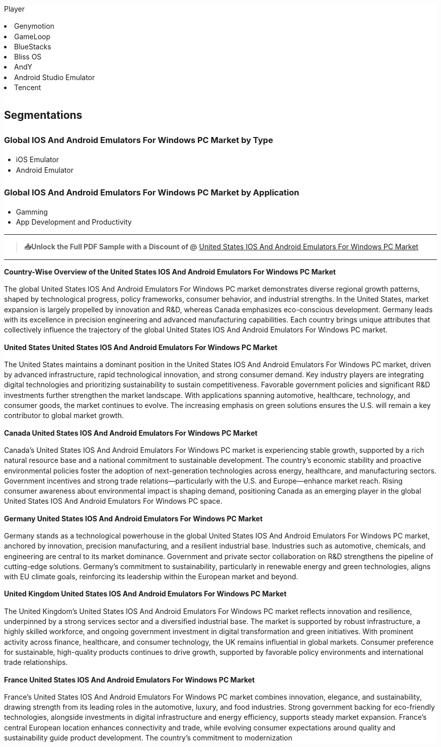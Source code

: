 Player</li><li> Genymotion</li><li> GameLoop</li><li> BlueStacks</li><li> Bliss OS</li><li> AndY</li><li> Android Studio Emulator</li><li> Tencent</li></ul></p><p><h2>Segmentations</h2><h3>Global IOS And Android Emulators For Windows PC Market by Type</h3><ul><li>iOS Emulator</li><li>Android Emulator</li></ul><h3>Global IOS And Android Emulators For Windows PC Market by Application</h3><ul><li>Gamming</li><li>App Development and Productivity</li></ul></p><hr /><blockquote><p><strong>📥Unlock the Full PDF Sample with a Discount of @</strong> <a href="https://www.marketresearchintellect.com/ask-for-discount/?rid=1085250&amp;utm_source=Github-April&amp;utm_medium=016">United States IOS And Android Emulators For Windows PC Market</a></p></blockquote><hr /><p class="" data-start="217" data-end="261"><strong data-start="217" data-end="261">Country-Wise Overview of the United States IOS And Android Emulators For Windows PC Market</strong></p><p class="" data-start="263" data-end="774">The global United States IOS And Android Emulators For Windows PC market demonstrates diverse regional growth patterns, shaped by technological progress, policy frameworks, consumer behavior, and industrial strengths. In the United States, market expansion is largely propelled by innovation and R&amp;D, whereas Canada emphasizes eco-conscious development. Germany leads with its excellence in precision engineering and advanced manufacturing capabilities. Each country brings unique attributes that collectively influence the trajectory of the global United States IOS And Android Emulators For Windows PC market.</p><p class="" data-start="776" data-end="1421"><strong data-start="776" data-end="805">United States United States IOS And Android Emulators For Windows PC Market</strong></p><p class="" data-start="776" data-end="1421">The United States maintains a dominant position in the United States IOS And Android Emulators For Windows PC market, driven by advanced infrastructure, rapid technological innovation, and strong consumer demand. Key industry players are integrating digital technologies and prioritizing sustainability to sustain competitiveness. Favorable government policies and significant R&amp;D investments further strengthen the market landscape. With applications spanning automotive, healthcare, technology, and consumer goods, the market continues to evolve. The increasing emphasis on green solutions ensures the U.S. will remain a key contributor to global market growth.</p><p class="" data-start="1423" data-end="2019"><strong data-start="1423" data-end="1445">Canada United States IOS And Android Emulators For Windows PC Market</strong></p><p class="" data-start="1423" data-end="2019">Canada&rsquo;s United States IOS And Android Emulators For Windows PC market is experiencing stable growth, supported by a rich natural resource base and a national commitment to sustainable development. The country&rsquo;s economic stability and proactive environmental policies foster the adoption of next-generation technologies across energy, healthcare, and manufacturing sectors. Government incentives and strong trade relations&mdash;particularly with the U.S. and Europe&mdash;enhance market reach. Rising consumer awareness about environmental impact is shaping demand, positioning Canada as an emerging player in the global United States IOS And Android Emulators For Windows PC space.</p><p class="" data-start="2021" data-end="2591"><strong data-start="2021" data-end="2044">Germany United States IOS And Android Emulators For Windows PC Market</strong></p><p class="" data-start="2021" data-end="2591">Germany stands as a technological powerhouse in the global United States IOS And Android Emulators For Windows PC market, anchored by innovation, precision manufacturing, and a resilient industrial base. Industries such as automotive, chemicals, and engineering are central to its market dominance. Government and private sector collaboration on R&amp;D strengthens the pipeline of cutting-edge solutions. Germany&rsquo;s commitment to sustainability, particularly in renewable energy and green technologies, aligns with EU climate goals, reinforcing its leadership within the European market and beyond.</p><p class="" data-start="2593" data-end="3221"><strong data-start="2593" data-end="2623">United Kingdom United States IOS And Android Emulators For Windows PC Market</strong></p><p class="" data-start="2593" data-end="3221">The United Kingdom&rsquo;s United States IOS And Android Emulators For Windows PC market reflects innovation and resilience, underpinned by a strong services sector and a diversified industrial base. The market is supported by robust infrastructure, a highly skilled workforce, and ongoing government investment in digital transformation and green initiatives. With prominent activity across finance, healthcare, and consumer technology, the UK remains influential in global markets. Consumer preference for sustainable, high-quality products continues to drive growth, supported by favorable policy environments and international trade relationships.</p><p class="" data-start="3223" data-end="3838"><strong data-start="3223" data-end="3245">France United States IOS And Android Emulators For Windows PC Market</strong></p><p class="" data-start="3223" data-end="3838">France&rsquo;s United States IOS And Android Emulators For Windows PC market combines innovation, elegance, and sustainability, drawing strength from its leading roles in the automotive, luxury, and food industries. Strong government backing for eco-friendly technologies, alongside investments in digital infrastructure and energy efficiency, supports steady market expansion. France&rsquo;s central European location enhances connectivity and trade, while evolving consumer expectations around quality and sustainability guide product development. The country&rsquo;s commitment to modernization